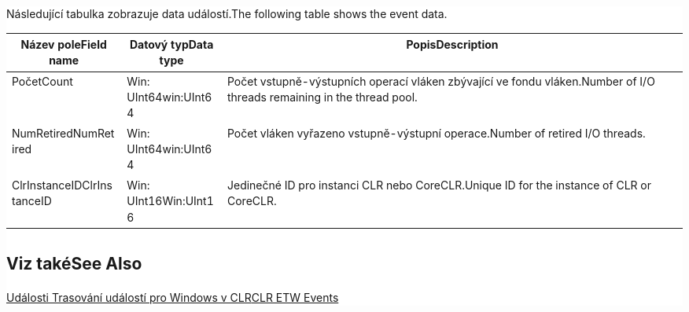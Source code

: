  <span data-ttu-id="8e511-343">Následující tabulka zobrazuje data událostí.</span><span class="sxs-lookup"><span data-stu-id="8e511-343">The following table shows the event data.</span></span>  
  
|<span data-ttu-id="8e511-344">Název pole</span><span class="sxs-lookup"><span data-stu-id="8e511-344">Field name</span></span>|<span data-ttu-id="8e511-345">Datový typ</span><span class="sxs-lookup"><span data-stu-id="8e511-345">Data type</span></span>|<span data-ttu-id="8e511-346">Popis</span><span class="sxs-lookup"><span data-stu-id="8e511-346">Description</span></span>|  
|----------------|---------------|-----------------|  
|<span data-ttu-id="8e511-347">Počet</span><span class="sxs-lookup"><span data-stu-id="8e511-347">Count</span></span>|<span data-ttu-id="8e511-348">Win: UInt64</span><span class="sxs-lookup"><span data-stu-id="8e511-348">win:UInt64</span></span>|<span data-ttu-id="8e511-349">Počet vstupně-výstupních operací vláken zbývající ve fondu vláken.</span><span class="sxs-lookup"><span data-stu-id="8e511-349">Number of I/O threads remaining in the thread pool.</span></span>|  
|<span data-ttu-id="8e511-350">NumRetired</span><span class="sxs-lookup"><span data-stu-id="8e511-350">NumRetired</span></span>|<span data-ttu-id="8e511-351">Win: UInt64</span><span class="sxs-lookup"><span data-stu-id="8e511-351">win:UInt64</span></span>|<span data-ttu-id="8e511-352">Počet vláken vyřazeno vstupně-výstupní operace.</span><span class="sxs-lookup"><span data-stu-id="8e511-352">Number of retired I/O threads.</span></span>|  
|<span data-ttu-id="8e511-353">ClrInstanceID</span><span class="sxs-lookup"><span data-stu-id="8e511-353">ClrInstanceID</span></span>|<span data-ttu-id="8e511-354">Win: UInt16</span><span class="sxs-lookup"><span data-stu-id="8e511-354">Win:UInt16</span></span>|<span data-ttu-id="8e511-355">Jedinečné ID pro instanci CLR nebo CoreCLR.</span><span class="sxs-lookup"><span data-stu-id="8e511-355">Unique ID for the instance of CLR or CoreCLR.</span></span>|  
  
## <a name="see-also"></a><span data-ttu-id="8e511-356">Viz také</span><span class="sxs-lookup"><span data-stu-id="8e511-356">See Also</span></span>  
 [<span data-ttu-id="8e511-357">Události Trasování událostí pro Windows v CLR</span><span class="sxs-lookup"><span data-stu-id="8e511-357">CLR ETW Events</span></span>](../../../docs/framework/performance/clr-etw-events.md)
